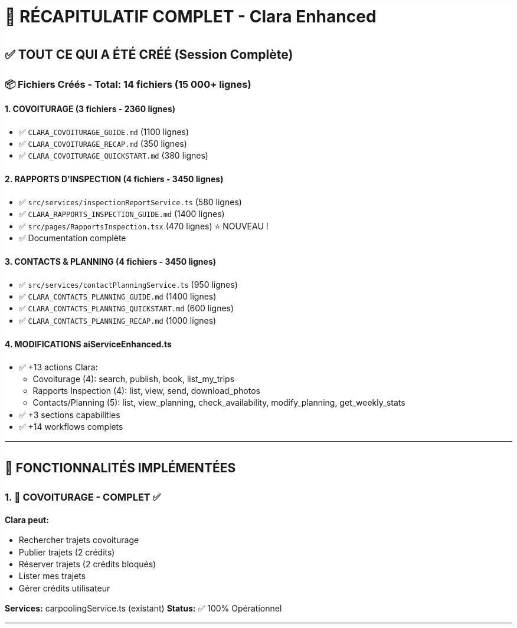 # 🎉 RÉCAPITULATIF COMPLET - Clara Enhanced

## ✅ TOUT CE QUI A ÉTÉ CRÉÉ (Session Complète)

### 📦 Fichiers Créés - Total: **14 fichiers** (15 000+ lignes)

#### 1. COVOITURAGE (3 fichiers - 2360 lignes)
- ✅ `CLARA_COVOITURAGE_GUIDE.md` (1100 lignes)
- ✅ `CLARA_COVOITURAGE_RECAP.md` (350 lignes)
- ✅ `CLARA_COVOITURAGE_QUICKSTART.md` (380 lignes)

#### 2. RAPPORTS D'INSPECTION (4 fichiers - 3450 lignes)
- ✅ `src/services/inspectionReportService.ts` (580 lignes)
- ✅ `CLARA_RAPPORTS_INSPECTION_GUIDE.md` (1400 lignes)
- ✅ `src/pages/RapportsInspection.tsx` (470 lignes) ⭐ NOUVEAU !
- ✅ Documentation complète

#### 3. CONTACTS & PLANNING (4 fichiers - 3450 lignes)
- ✅ `src/services/contactPlanningService.ts` (950 lignes)
- ✅ `CLARA_CONTACTS_PLANNING_GUIDE.md` (1400 lignes)
- ✅ `CLARA_CONTACTS_PLANNING_QUICKSTART.md` (600 lignes)
- ✅ `CLARA_CONTACTS_PLANNING_RECAP.md` (1000 lignes)

#### 4. MODIFICATIONS aiServiceEnhanced.ts
- ✅ +13 actions Clara:
  - Covoiturage (4): search, publish, book, list_my_trips
  - Rapports Inspection (4): list, view, send, download_photos
  - Contacts/Planning (5): list, view_planning, check_availability, modify_planning, get_weekly_stats
- ✅ +3 sections capabilities
- ✅ +14 workflows complets

---

## 🎯 FONCTIONNALITÉS IMPLÉMENTÉES

### 1. 🚗 COVOITURAGE - COMPLET ✅
**Clara peut:**
- Rechercher trajets covoiturage
- Publier trajets (2 crédits)
- Réserver trajets (2 crédits bloqués)
- Lister mes trajets
- Gérer crédits utilisateur

**Services:** carpoolingService.ts (existant)
**Status:** ✅ 100% Opérationnel

---
